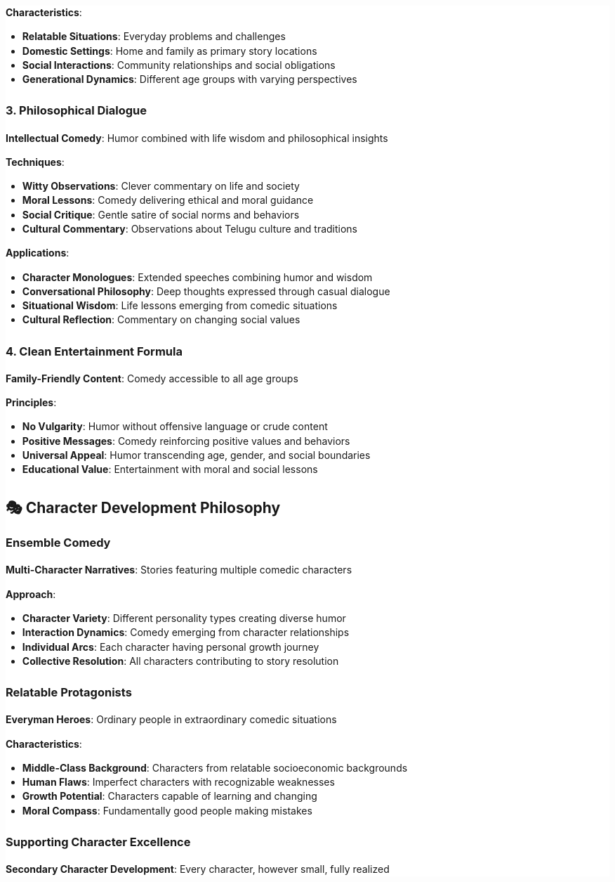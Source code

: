 **Characteristics**:
- **Relatable Situations**: Everyday problems and challenges
- **Domestic Settings**: Home and family as primary story locations
- **Social Interactions**: Community relationships and social obligations
- **Generational Dynamics**: Different age groups with varying perspectives

### 3. Philosophical Dialogue
**Intellectual Comedy**: Humor combined with life wisdom and philosophical insights

**Techniques**:
- **Witty Observations**: Clever commentary on life and society
- **Moral Lessons**: Comedy delivering ethical and moral guidance
- **Social Critique**: Gentle satire of social norms and behaviors
- **Cultural Commentary**: Observations about Telugu culture and traditions

**Applications**:
- **Character Monologues**: Extended speeches combining humor and wisdom
- **Conversational Philosophy**: Deep thoughts expressed through casual dialogue
- **Situational Wisdom**: Life lessons emerging from comedic situations
- **Cultural Reflection**: Commentary on changing social values

### 4. Clean Entertainment Formula
**Family-Friendly Content**: Comedy accessible to all age groups

**Principles**:
- **No Vulgarity**: Humor without offensive language or crude content
- **Positive Messages**: Comedy reinforcing positive values and behaviors
- **Universal Appeal**: Humor transcending age, gender, and social boundaries
- **Educational Value**: Entertainment with moral and social lessons

## 🎭 Character Development Philosophy

### Ensemble Comedy
**Multi-Character Narratives**: Stories featuring multiple comedic characters

**Approach**:
- **Character Variety**: Different personality types creating diverse humor
- **Interaction Dynamics**: Comedy emerging from character relationships
- **Individual Arcs**: Each character having personal growth journey
- **Collective Resolution**: All characters contributing to story resolution

### Relatable Protagonists
**Everyman Heroes**: Ordinary people in extraordinary comedic situations

**Characteristics**:
- **Middle-Class Background**: Characters from relatable socioeconomic backgrounds
- **Human Flaws**: Imperfect characters with recognizable weaknesses
- **Growth Potential**: Characters capable of learning and changing
- **Moral Compass**: Fundamentally good people making mistakes

### Supporting Character Excellence
**Secondary Character Development**: Every character, however small, fully realized
